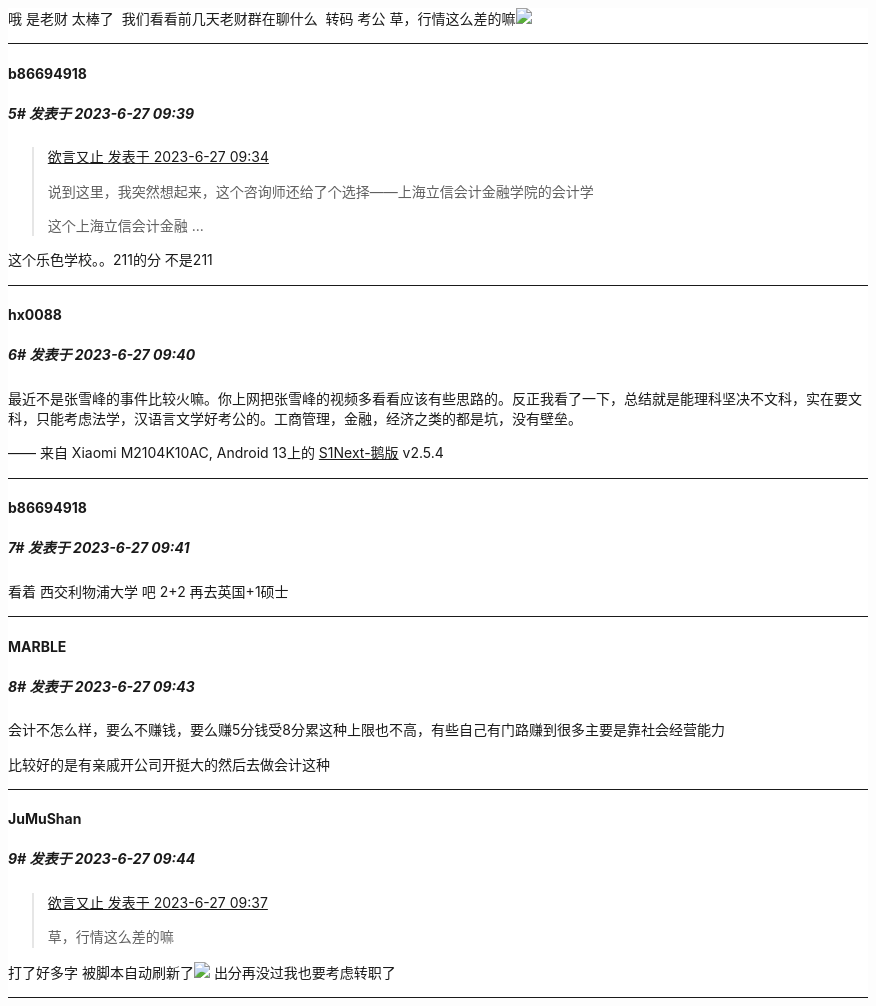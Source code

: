 哦 是老财 太棒了  我们看看前几天老财群在聊什么  转码 考公</blockquote>
草，行情这么差的嘛<img src="https://static.saraba1st.com/image/smiley/face2017/103.png" referrerpolicy="no-referrer">

*****

####  b86694918  
##### 5#       发表于 2023-6-27 09:39

<blockquote><a href="httphttps://bbs.saraba1st.com/2b/forum.php?mod=redirect&amp;goto=findpost&amp;pid=61448481&amp;ptid=2141828" target="_blank">欲言又止 发表于 2023-6-27 09:34</a>

说到这里，我突然想起来，这个咨询师还给了个选择——上海立信会计金融学院的会计学

这个上海立信会计金融 ...</blockquote>
这个乐色学校。。211的分 不是211

*****

####  hx0088  
##### 6#       发表于 2023-6-27 09:40

最近不是张雪峰的事件比较火嘛。你上网把张雪峰的视频多看看应该有些思路的。反正我看了一下，总结就是能理科坚决不文科，实在要文科，只能考虑法学，汉语言文学好考公的。工商管理，金融，经济之类的都是坑，没有壁垒。

—— 来自 Xiaomi M2104K10AC, Android 13上的 [S1Next-鹅版](https://github.com/ykrank/S1-Next/releases) v2.5.4

*****

####  b86694918  
##### 7#       发表于 2023-6-27 09:41

看着 西交利物浦大学 吧 2+2 再去英国+1硕士

*****

####  MARBLE  
##### 8#       发表于 2023-6-27 09:43

会计不怎么样，要么不赚钱，要么赚5分钱受8分累这种上限也不高，有些自己有门路赚到很多主要是靠社会经营能力

比较好的是有亲戚开公司开挺大的然后去做会计这种

*****

####  JuMuShan  
##### 9#       发表于 2023-6-27 09:44

<blockquote><a href="httphttps://bbs.saraba1st.com/2b/forum.php?mod=redirect&amp;goto=findpost&amp;pid=61448517&amp;ptid=2141828" target="_blank">欲言又止 发表于 2023-6-27 09:37</a>

草，行情这么差的嘛</blockquote>
打了好多字 被脚本自动刷新了<img src="https://static.saraba1st.com/image/smiley/face2017/067.png" referrerpolicy="no-referrer"> 出分再没过我也要考虑转职了

*****
